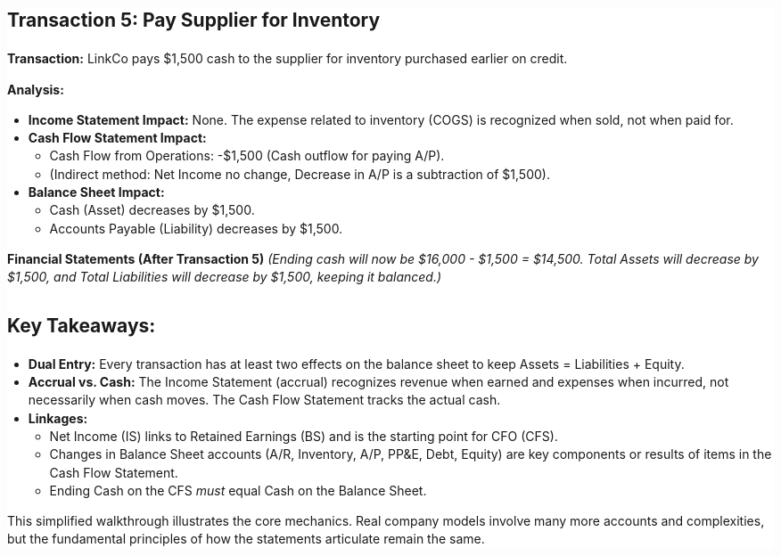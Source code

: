 
## Transaction 5: Pay Supplier for Inventory

**Transaction:** LinkCo pays $1,500 cash to the supplier for inventory purchased earlier on credit.

**Analysis:**
*   **Income Statement Impact:** None. The expense related to inventory (COGS) is recognized when sold, not when paid for.
*   **Cash Flow Statement Impact:**
    *   Cash Flow from Operations: -$1,500 (Cash outflow for paying A/P).
    *   (Indirect method: Net Income no change, Decrease in A/P is a subtraction of $1,500).
*   **Balance Sheet Impact:**
    *   Cash (Asset) decreases by $1,500.
    *   Accounts Payable (Liability) decreases by $1,500.

**Financial Statements (After Transaction 5)**
*(Ending cash will now be $16,000 - $1,500 = $14,500. Total Assets will decrease by $1,500, and Total Liabilities will decrease by $1,500, keeping it balanced.)*

## Key Takeaways:

*   **Dual Entry:** Every transaction has at least two effects on the balance sheet to keep Assets = Liabilities + Equity.
*   **Accrual vs. Cash:** The Income Statement (accrual) recognizes revenue when earned and expenses when incurred, not necessarily when cash moves. The Cash Flow Statement tracks the actual cash.
*   **Linkages:**
    *   Net Income (IS) links to Retained Earnings (BS) and is the starting point for CFO (CFS).
    *   Changes in Balance Sheet accounts (A/R, Inventory, A/P, PP&E, Debt, Equity) are key components or results of items in the Cash Flow Statement.
    *   Ending Cash on the CFS *must* equal Cash on the Balance Sheet.

This simplified walkthrough illustrates the core mechanics. Real company models involve many more accounts and complexities, but the fundamental principles of how the statements articulate remain the same.
